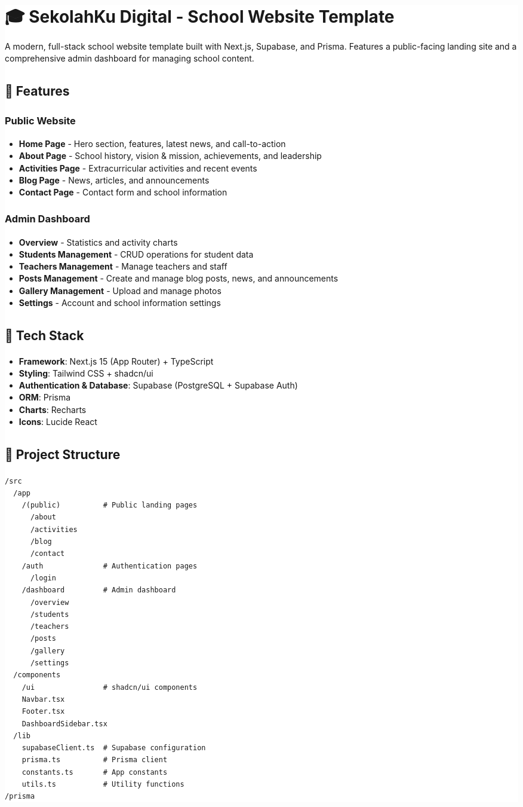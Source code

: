 # 🎓 SekolahKu Digital - School Website Template

A modern, full-stack school website template built with Next.js, Supabase, and Prisma. Features a public-facing landing site and a comprehensive admin dashboard for managing school content.

## 🚀 Features

### Public Website
- **Home Page** - Hero section, features, latest news, and call-to-action
- **About Page** - School history, vision & mission, achievements, and leadership
- **Activities Page** - Extracurricular activities and recent events
- **Blog Page** - News, articles, and announcements
- **Contact Page** - Contact form and school information

### Admin Dashboard
- **Overview** - Statistics and activity charts
- **Students Management** - CRUD operations for student data
- **Teachers Management** - Manage teachers and staff
- **Posts Management** - Create and manage blog posts, news, and announcements
- **Gallery Management** - Upload and manage photos
- **Settings** - Account and school information settings

## 📌 Tech Stack

- **Framework**: Next.js 15 (App Router) + TypeScript
- **Styling**: Tailwind CSS + shadcn/ui
- **Authentication & Database**: Supabase (PostgreSQL + Supabase Auth)
- **ORM**: Prisma
- **Charts**: Recharts
- **Icons**: Lucide React

## 📁 Project Structure

```
/src
  /app
    /(public)          # Public landing pages
      /about
      /activities
      /blog
      /contact
    /auth              # Authentication pages
      /login
    /dashboard         # Admin dashboard
      /overview
      /students
      /teachers
      /posts
      /gallery
      /settings
  /components
    /ui                # shadcn/ui components
    Navbar.tsx
    Footer.tsx
    DashboardSidebar.tsx
  /lib
    supabaseClient.ts  # Supabase configuration
    prisma.ts          # Prisma client
    constants.ts       # App constants
    utils.ts           # Utility functions
/prisma
```